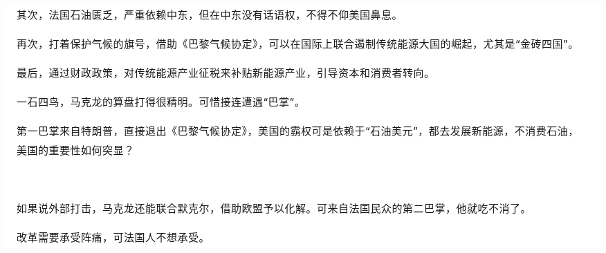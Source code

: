 <p style="white-space: normal;margin-left: 16px;margin-right: 16px;line-height: 2em;">
<span style="font-size: 15px;letter-spacing: 0.5px;">
</span>
</p>
<p style="white-space: normal;margin-left: 16px;margin-right: 16px;line-height: 2em;">
<span style="font-size: 15px;letter-spacing: 0.5px;">
          其次，法国石油匮乏，严重依赖中东，但在中东没有话语权，不得不仰美国鼻息。
         </span>
</p>
<p style="white-space: normal;margin-left: 16px;margin-right: 16px;line-height: 2em;">
<span style="font-size: 15px;letter-spacing: 0.5px;">
</span>
</p>
<p style="white-space: normal;margin-left: 16px;margin-right: 16px;line-height: 2em;">
<span style="font-size: 15px;letter-spacing: 0.5px;">
          再次，打着保护气候的旗号，借助《巴黎气候协定》，可以在国际上联合遏制传统能源大国的崛起，尤其是“金砖四国”。
         </span>
</p>
<p style="white-space: normal;margin-left: 16px;margin-right: 16px;line-height: 2em;">
<span style="font-size: 15px;letter-spacing: 0.5px;">
</span>
</p>
<p style="white-space: normal;margin-left: 16px;margin-right: 16px;line-height: 2em;">
<span style="font-size: 15px;letter-spacing: 0.5px;">
          最后，通过财政政策，对传统能源产业征税来补贴新能源产业，引导资本和消费者转向。
         </span>
</p>
<p style="white-space: normal;margin-left: 16px;margin-right: 16px;line-height: 2em;">
<span style="font-size: 15px;letter-spacing: 0.5px;">
</span>
</p>
<p style="white-space: normal;margin-left: 16px;margin-right: 16px;line-height: 2em;">
<span style="font-size: 15px;letter-spacing: 0.5px;">
          一石四鸟，马克龙的算盘打得很精明。可惜接连遭遇“巴掌”。
         </span>
</p>
<p style="white-space: normal;margin-left: 16px;margin-right: 16px;line-height: 2em;">
<span style="font-size: 15px;letter-spacing: 0.5px;">
</span>
</p>
<p style="white-space: normal;margin-left: 16px;margin-right: 16px;line-height: 2em;">
<span style="font-size: 15px;letter-spacing: 0.5px;">
          第一巴掌来自特朗普，直接退出《巴黎气候协定》，美国的霸权可是依赖于“石油美元”，都去发展新能源，不消费石油，美国的重要性如何突显？
         </span>
</p>
<p style="margin-right: 16px;margin-left: 16px;white-space: normal;line-height: 2em;">
<br/>
</p>
<p style="white-space: normal;margin-left: 16px;margin-right: 16px;line-height: 2em;">
<span style="font-size: 15px;letter-spacing: 0.5px;">
          如果说外部打击，马克龙还能联合默克尔，借助欧盟予以化解。可来自法国民众的第二巴掌，他就吃不消了。
         </span>
</p>
<p style="white-space: normal;margin-left: 16px;margin-right: 16px;line-height: 2em;">
<span style="font-size: 15px;letter-spacing: 0.5px;">
</span>
</p>
<p style="white-space: normal;margin-left: 16px;margin-right: 16px;line-height: 2em;">
<span style="font-size: 15px;letter-spacing: 0.5px;">
          改革需要承受阵痛，可法国人不想承受。
         </span>
</p>
<p style="white-space: normal;margin-left: 16px;margin-right: 16px;line-height: 2em;">
<span style="font-size: 15px;letter-spacing: 0.5px;">